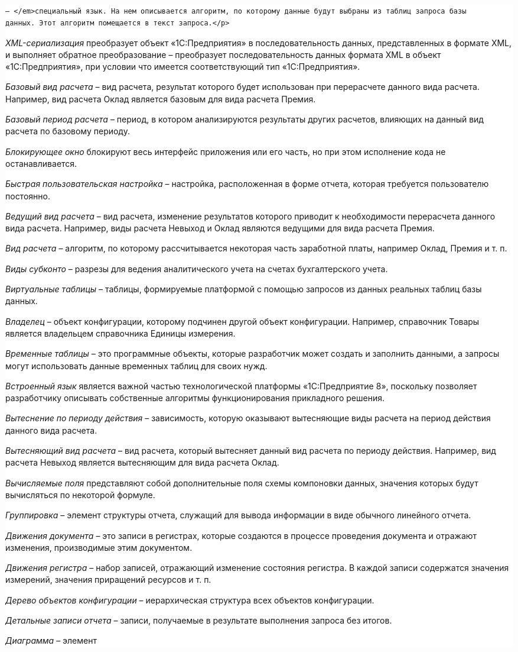 	– </em>специальный язык. На нем описывается алгоритм, по которому данные будут выбраны из таблиц запроса базы
	данных. Этот алгоритм помещается в текст запроса.</p>
<p><em>XML-сериализация</em> преобразует объект
	«1С:Предприятия» в последовательность данных, представленных в формате XML, и выполняет обратное преобразование –
	преобразует последовательность данных формата XML в объект «1С:Предприятия», при условии что имеется соответствующий
	тип «1С:Предприятия».</p>
<p><em>Базовый вид расчета</em> – вид расчета, результат которого будет использован при перерасчете данного вида
	расчета. Например, вид расчета Оклад является базовым для вида расчета Премия.</p>
<p><em>Базовый период расчета</em>
	– период, в котором анализируются результаты других расчетов, влияющих на данный вид расчета по базовому периоду.
</p>
<p><em>Блокирующее окно</em> блокируют весь интерфейс приложения или его часть, но при этом исполнение кода не
	останавливается. </p>
<p><em>Быстрая пользовательская настройка</em> – настройка, расположенная в форме отчета,
	которая требуется пользователю постоянно.</p>
<p><em>Ведущий вид расчета</em> – вид расчета, изменение результатов
	которого приводит к необходимости перерасчета данного вида расчета. Например, виды расчета Невыход и Оклад являются
	ведущими для вида расчета Премия.</p>
<p><em>Вид расчета</em> – алгоритм, по которому рассчитывается некоторая часть
	заработной платы, например Оклад, Премия и т. п.</p>
<p><em>Виды субконто</em> – разрезы для ведения аналитического
	учета на счетах бухгалтерского учета.</p>
<p><em>Виртуальные таблицы</em> – таблицы, формируемые платформой с помощью
	запросов из данных реальных таблиц базы данных.</p>
<p><em>Владелец</em> – объект конфигурации, которому подчинен
	другой объект конфигурации. Например, справочник Товары является владельцем справочника Единицы измерения.</p>
<p>
	<em>Временные таблицы</em> – это программные объекты, которые разработчик может создать и заполнить данными, а
	запросы могут использовать данные временных таблиц для своих нужд.</p>
<p><em>Встроенный язык</em> является важной
	частью технологической платформы «1С:Предприятие 8», поскольку позволяет разработчику описывать собственные
	алгоритмы функционирования прикладного решения. </p>
<p><em>Вытеснение по периоду действия</em> – зависимость,
	которую оказывают вытесняющие виды расчета на период действия данного вида расчета.</p>
<p><em>Вытесняющий вид
	расчета</em> – вид расчета, который вытесняет данный вид расчета по периоду действия. Например, вид расчета Невыход
	является вытесняющим для вида расчета Оклад.</p>
<p><em>Вычисляемые поля</em> представляют собой дополнительные поля
	схемы компоновки данных, значения которых будут вычисляться по некоторой формуле.</p>
<p><em>Группировка</em> –
	элемент структуры отчета, служащий для вывода информации в виде обычного линейного отчета.</p>
<p><em>Движения
	документа</em> – это записи в регистрах, которые создаются в процессе проведения документа и отражают изменения,
	производимые этим документом. </p>
<p><em>Движения</em> <em>регистра</em> – набор записей, отражающий изменение
	состояния регистра. В каждой записи содержатся значения измерений, значения приращений ресурсов и т. п.</p>
<p><em>Дерево
	объектов конфигурации</em> – иерархическая структура всех объектов конфигурации.</p>
<p><em>Детальные записи
	отчета</em> – записи, получаемые в результате выполнения запроса без итогов.</p>
<p><em>Диаграмма</em> – элемент